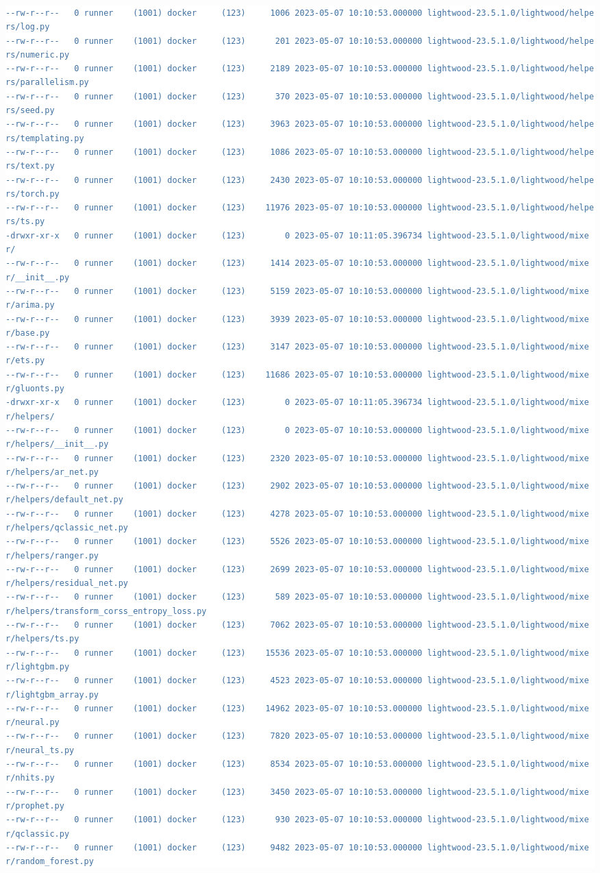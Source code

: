 ```diff
--rw-r--r--   0 runner    (1001) docker     (123)     1006 2023-05-07 10:10:53.000000 lightwood-23.5.1.0/lightwood/helpers/log.py
--rw-r--r--   0 runner    (1001) docker     (123)      201 2023-05-07 10:10:53.000000 lightwood-23.5.1.0/lightwood/helpers/numeric.py
--rw-r--r--   0 runner    (1001) docker     (123)     2189 2023-05-07 10:10:53.000000 lightwood-23.5.1.0/lightwood/helpers/parallelism.py
--rw-r--r--   0 runner    (1001) docker     (123)      370 2023-05-07 10:10:53.000000 lightwood-23.5.1.0/lightwood/helpers/seed.py
--rw-r--r--   0 runner    (1001) docker     (123)     3963 2023-05-07 10:10:53.000000 lightwood-23.5.1.0/lightwood/helpers/templating.py
--rw-r--r--   0 runner    (1001) docker     (123)     1086 2023-05-07 10:10:53.000000 lightwood-23.5.1.0/lightwood/helpers/text.py
--rw-r--r--   0 runner    (1001) docker     (123)     2430 2023-05-07 10:10:53.000000 lightwood-23.5.1.0/lightwood/helpers/torch.py
--rw-r--r--   0 runner    (1001) docker     (123)    11976 2023-05-07 10:10:53.000000 lightwood-23.5.1.0/lightwood/helpers/ts.py
-drwxr-xr-x   0 runner    (1001) docker     (123)        0 2023-05-07 10:11:05.396734 lightwood-23.5.1.0/lightwood/mixer/
--rw-r--r--   0 runner    (1001) docker     (123)     1414 2023-05-07 10:10:53.000000 lightwood-23.5.1.0/lightwood/mixer/__init__.py
--rw-r--r--   0 runner    (1001) docker     (123)     5159 2023-05-07 10:10:53.000000 lightwood-23.5.1.0/lightwood/mixer/arima.py
--rw-r--r--   0 runner    (1001) docker     (123)     3939 2023-05-07 10:10:53.000000 lightwood-23.5.1.0/lightwood/mixer/base.py
--rw-r--r--   0 runner    (1001) docker     (123)     3147 2023-05-07 10:10:53.000000 lightwood-23.5.1.0/lightwood/mixer/ets.py
--rw-r--r--   0 runner    (1001) docker     (123)    11686 2023-05-07 10:10:53.000000 lightwood-23.5.1.0/lightwood/mixer/gluonts.py
-drwxr-xr-x   0 runner    (1001) docker     (123)        0 2023-05-07 10:11:05.396734 lightwood-23.5.1.0/lightwood/mixer/helpers/
--rw-r--r--   0 runner    (1001) docker     (123)        0 2023-05-07 10:10:53.000000 lightwood-23.5.1.0/lightwood/mixer/helpers/__init__.py
--rw-r--r--   0 runner    (1001) docker     (123)     2320 2023-05-07 10:10:53.000000 lightwood-23.5.1.0/lightwood/mixer/helpers/ar_net.py
--rw-r--r--   0 runner    (1001) docker     (123)     2902 2023-05-07 10:10:53.000000 lightwood-23.5.1.0/lightwood/mixer/helpers/default_net.py
--rw-r--r--   0 runner    (1001) docker     (123)     4278 2023-05-07 10:10:53.000000 lightwood-23.5.1.0/lightwood/mixer/helpers/qclassic_net.py
--rw-r--r--   0 runner    (1001) docker     (123)     5526 2023-05-07 10:10:53.000000 lightwood-23.5.1.0/lightwood/mixer/helpers/ranger.py
--rw-r--r--   0 runner    (1001) docker     (123)     2699 2023-05-07 10:10:53.000000 lightwood-23.5.1.0/lightwood/mixer/helpers/residual_net.py
--rw-r--r--   0 runner    (1001) docker     (123)      589 2023-05-07 10:10:53.000000 lightwood-23.5.1.0/lightwood/mixer/helpers/transform_corss_entropy_loss.py
--rw-r--r--   0 runner    (1001) docker     (123)     7062 2023-05-07 10:10:53.000000 lightwood-23.5.1.0/lightwood/mixer/helpers/ts.py
--rw-r--r--   0 runner    (1001) docker     (123)    15536 2023-05-07 10:10:53.000000 lightwood-23.5.1.0/lightwood/mixer/lightgbm.py
--rw-r--r--   0 runner    (1001) docker     (123)     4523 2023-05-07 10:10:53.000000 lightwood-23.5.1.0/lightwood/mixer/lightgbm_array.py
--rw-r--r--   0 runner    (1001) docker     (123)    14962 2023-05-07 10:10:53.000000 lightwood-23.5.1.0/lightwood/mixer/neural.py
--rw-r--r--   0 runner    (1001) docker     (123)     7820 2023-05-07 10:10:53.000000 lightwood-23.5.1.0/lightwood/mixer/neural_ts.py
--rw-r--r--   0 runner    (1001) docker     (123)     8534 2023-05-07 10:10:53.000000 lightwood-23.5.1.0/lightwood/mixer/nhits.py
--rw-r--r--   0 runner    (1001) docker     (123)     3450 2023-05-07 10:10:53.000000 lightwood-23.5.1.0/lightwood/mixer/prophet.py
--rw-r--r--   0 runner    (1001) docker     (123)      930 2023-05-07 10:10:53.000000 lightwood-23.5.1.0/lightwood/mixer/qclassic.py
--rw-r--r--   0 runner    (1001) docker     (123)     9482 2023-05-07 10:10:53.000000 lightwood-23.5.1.0/lightwood/mixer/random_forest.py
```
